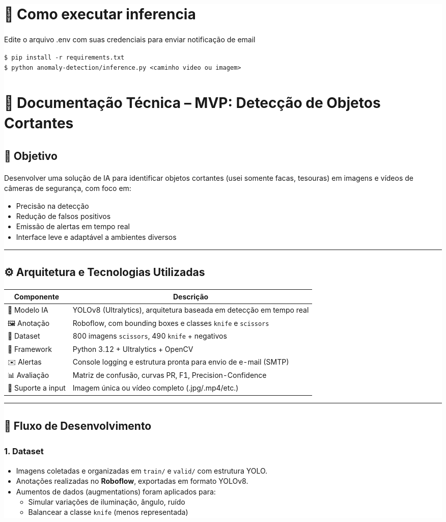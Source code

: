 # 📘 Como executar inferencia

Edite o arquivo .env com suas credenciais para enviar notificação de email

```console
$ pip install -r requirements.txt
$ python anomaly-detection/inference.py <caminho video ou imagem>
```
# 📘 Documentação Técnica – MVP: Detecção de Objetos Cortantes

## 🏁 **Objetivo**
Desenvolver uma solução de IA para identificar objetos cortantes (usei somente facas, tesouras) em imagens e vídeos de câmeras de segurança, com foco em:

- Precisão na detecção
- Redução de falsos positivos
- Emissão de alertas em tempo real
- Interface leve e adaptável a ambientes diversos

---

## ⚙️ **Arquitetura e Tecnologias Utilizadas**

| Componente        | Descrição |
|-------------------|----------|
| 🧠 Modelo IA       | YOLOv8 (Ultralytics), arquitetura baseada em detecção em tempo real |
| 🖼️ Anotação        | Roboflow, com bounding boxes e classes `knife` e `scissors` |
| 💾 Dataset         | 800 imagens `scissors`, 490 `knife` + negativos |
| 🔧 Framework       | Python 3.12 + Ultralytics + OpenCV |
| ✉️ Alertas         | Console logging e estrutura pronta para envio de e-mail (SMTP) |
| 📊 Avaliação       | Matriz de confusão, curvas PR, F1, Precision-Confidence |
| 🎥 Suporte a input | Imagem única ou vídeo completo (.jpg/.mp4/etc.) |

---

## 🔄 **Fluxo de Desenvolvimento**

### **1. Dataset**
- Imagens coletadas e organizadas em `train/` e `valid/` com estrutura YOLO.
- Anotações realizadas no **Roboflow**, exportadas em formato YOLOv8.
- Aumentos de dados (augmentations) foram aplicados para:
  - Simular variações de iluminação, ângulo, ruído
  - Balancear a classe `knife` (menos representada)
